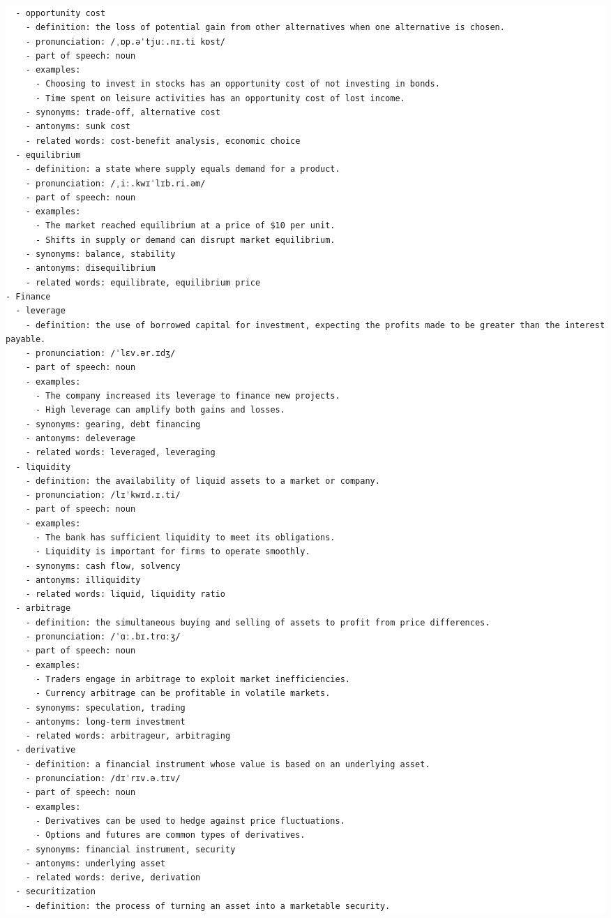      - opportunity cost
        - definition: the loss of potential gain from other alternatives when one alternative is chosen.
        - pronunciation: /ˌɒp.əˈtjuː.nɪ.ti kɒst/
        - part of speech: noun
        - examples:
          - Choosing to invest in stocks has an opportunity cost of not investing in bonds.
          - Time spent on leisure activities has an opportunity cost of lost income.
        - synonyms: trade-off, alternative cost
        - antonyms: sunk cost
        - related words: cost-benefit analysis, economic choice
      - equilibrium
        - definition: a state where supply equals demand for a product.
        - pronunciation: /ˌiː.kwɪˈlɪb.ri.əm/
        - part of speech: noun
        - examples:
          - The market reached equilibrium at a price of $10 per unit.
          - Shifts in supply or demand can disrupt market equilibrium.
        - synonyms: balance, stability
        - antonyms: disequilibrium
        - related words: equilibrate, equilibrium price
    - Finance
      - leverage
        - definition: the use of borrowed capital for investment, expecting the profits made to be greater than the interest payable.
        - pronunciation: /ˈlɛv.ər.ɪdʒ/
        - part of speech: noun
        - examples:
          - The company increased its leverage to finance new projects.
          - High leverage can amplify both gains and losses.
        - synonyms: gearing, debt financing
        - antonyms: deleverage
        - related words: leveraged, leveraging
      - liquidity
        - definition: the availability of liquid assets to a market or company.
        - pronunciation: /lɪˈkwɪd.ɪ.ti/
        - part of speech: noun
        - examples:
          - The bank has sufficient liquidity to meet its obligations.
          - Liquidity is important for firms to operate smoothly.
        - synonyms: cash flow, solvency
        - antonyms: illiquidity
        - related words: liquid, liquidity ratio
      - arbitrage
        - definition: the simultaneous buying and selling of assets to profit from price differences.
        - pronunciation: /ˈɑː.bɪ.trɑːʒ/
        - part of speech: noun
        - examples:
          - Traders engage in arbitrage to exploit market inefficiencies.
          - Currency arbitrage can be profitable in volatile markets.
        - synonyms: speculation, trading
        - antonyms: long-term investment
        - related words: arbitrageur, arbitraging
      - derivative
        - definition: a financial instrument whose value is based on an underlying asset.
        - pronunciation: /dɪˈrɪv.ə.tɪv/
        - part of speech: noun
        - examples:
          - Derivatives can be used to hedge against price fluctuations.
          - Options and futures are common types of derivatives.
        - synonyms: financial instrument, security
        - antonyms: underlying asset
        - related words: derive, derivation
      - securitization
        - definition: the process of turning an asset into a marketable security.